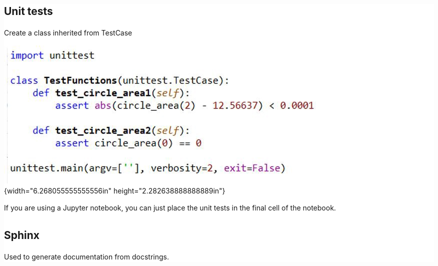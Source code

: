 ## Unit tests

Create a class inherited from TestCase

![](./jbnotes_images/image61.jpeg){width="6.268055555555556in"
height="2.282638888888889in"}

If you are using a Jupyter notebook, you can just place the unit tests
in the final cell of the notebook.

## Sphinx

Used to generate documentation from docstrings.
